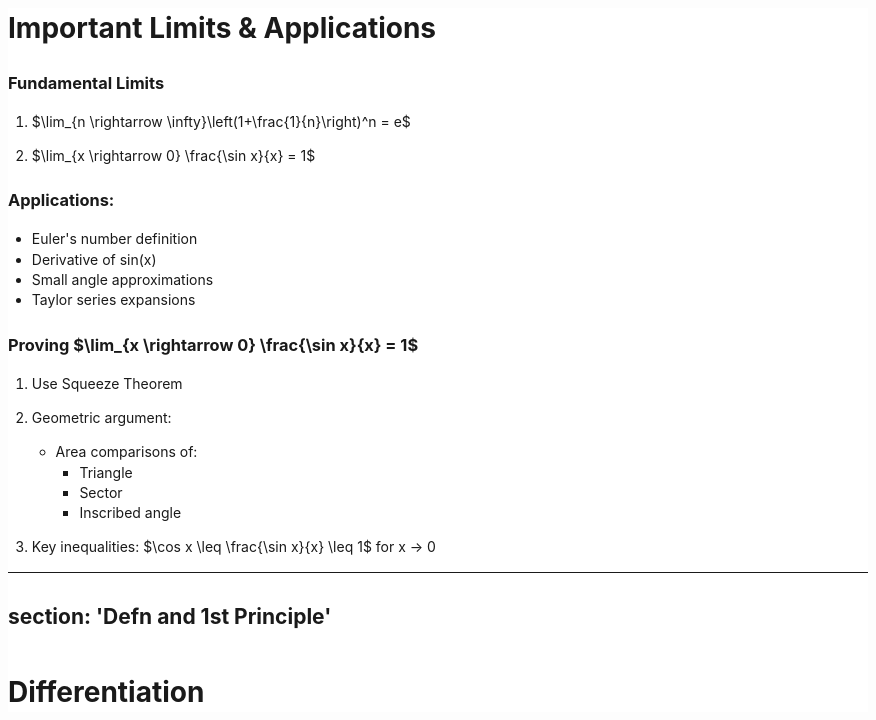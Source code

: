 
# Important Limits & Applications

<div class="grid grid-cols-2 gap-4">
<div>

### Fundamental Limits
<v-clicks>

1. $\lim_{n \rightarrow \infty}\left(1+\frac{1}{n}\right)^n = e$

2. $\lim_{x \rightarrow 0} \frac{\sin x}{x} = 1$

</v-clicks>

<div v-click class="mt-4 bg-blue-50 p-4 rounded">

### Applications:
- Euler's number definition
- Derivative of sin(x)
- Small angle approximations
- Taylor series expansions

</div>

</div>
<div>

### Proving $\lim_{x \rightarrow 0} \frac{\sin x}{x} = 1$
<v-clicks>

1. Use Squeeze Theorem
2. Geometric argument:
   - Area comparisons of:
     - Triangle
     - Sector
     - Inscribed angle

3. Key inequalities:
   $\cos x \leq \frac{\sin x}{x} \leq 1$
   for x → 0

</v-clicks>

</div>
</div>


---
section: 'Defn and 1st Principle'
---

# Differentiation
